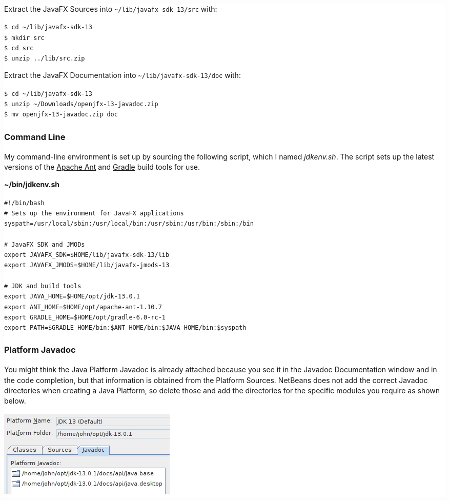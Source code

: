 Extract the JavaFX Sources into `~/lib/javafx-sdk-13/src` with:

```ShellSession
$ cd ~/lib/javafx-sdk-13
$ mkdir src
$ cd src
$ unzip ../lib/src.zip
```

Extract the JavaFX Documentation into `~/lib/javafx-sdk-13/doc` with:

```ShellSession
$ cd ~/lib/javafx-sdk-13
$ unzip ~/Downloads/openjfx-13-javadoc.zip
$ mv openjfx-13-javadoc.zip doc
```

### Command Line

My command-line environment is set up by sourcing the following script, which I named *jdkenv.sh*.
The script sets up the latest versions of the [Apache Ant](https://ant.apache.org/bindownload.cgi) and [Gradle](https://gradle.org/release-candidate/) build tools for use.

**~/bin/jdkenv.sh**
```Shell
#!/bin/bash
# Sets up the environment for JavaFX applications
syspath=/usr/local/sbin:/usr/local/bin:/usr/sbin:/usr/bin:/sbin:/bin

# JavaFX SDK and JMODs
export JAVAFX_SDK=$HOME/lib/javafx-sdk-13/lib
export JAVAFX_JMODS=$HOME/lib/javafx-jmods-13

# JDK and build tools
export JAVA_HOME=$HOME/opt/jdk-13.0.1
export ANT_HOME=$HOME/opt/apache-ant-1.10.7
export GRADLE_HOME=$HOME/opt/gradle-6.0-rc-1
export PATH=$GRADLE_HOME/bin:$ANT_HOME/bin:$JAVA_HOME/bin:$syspath
```

### Platform Javadoc

You might think the Java Platform Javadoc is already attached because you see it in the Javadoc Documentation window and in the code completion, but that information is obtained from the Platform Sources.
NetBeans does not add the correct Javadoc directories when creating a Java Platform, so delete those and add the directories for the specific modules you require as shown below.

![Java Platform Manager: Platform Javadoc](images/java-platform-javadoc.png)
